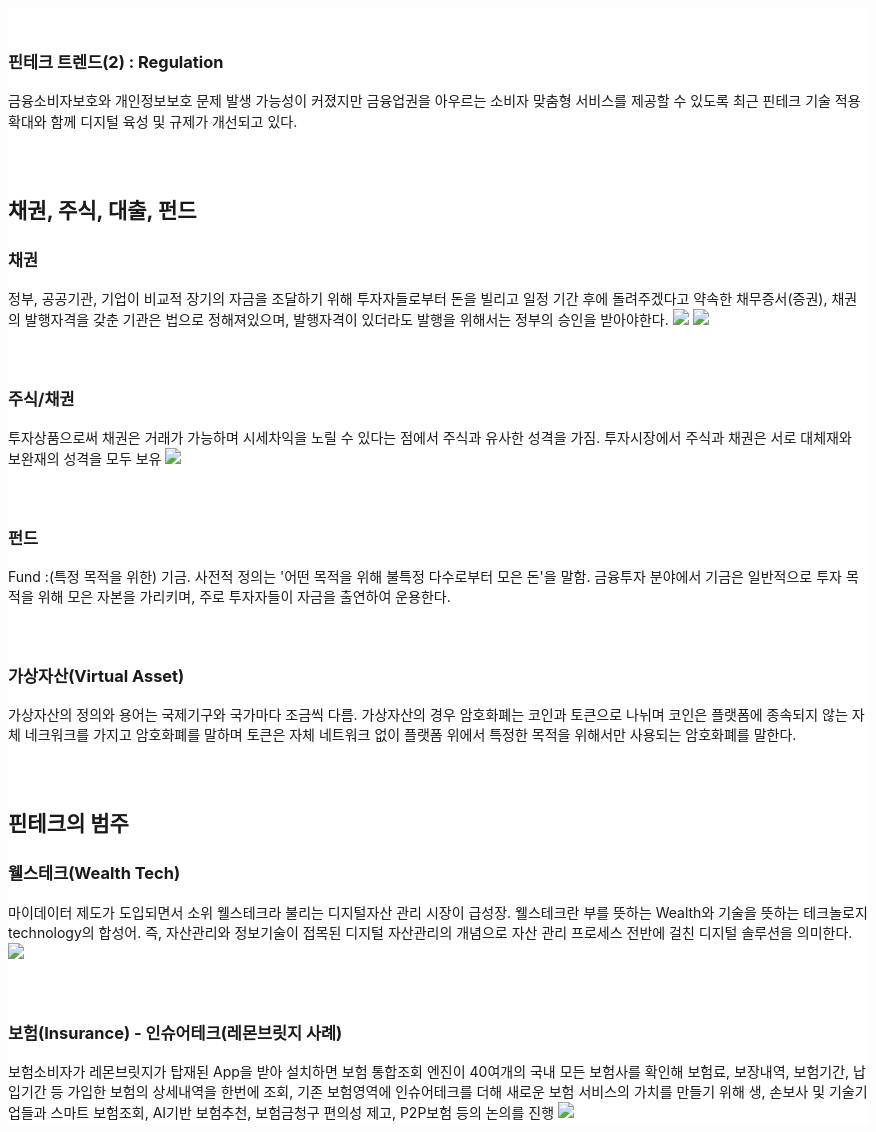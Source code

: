 <br>

### 핀테크 트렌드(2) : Regulation
금융소비자보호와 개인정보보호 문제 발생 가능성이 커졌지만 금융업권을 아우르는 소비자 맞춤형 서비스를 제공할 수 있도록 최근 핀테크 기술 적용 확대와 함께 디지털 육성 및 규제가 개선되고 있다.

<br>

## 채권, 주식, 대출, 펀드

### 채권
정부, 공공기관, 기업이 비교적 장기의 자금을 조달하기 위해 투자자들로부터 돈을 빌리고 일정 기간 후에 돌려주겠다고 약속한 채무증서(증권), 채권의 발행자격을 갖춘 기관은 법으로 정해져있으며, 발행자격이 있더라도 발행을 위해서는 정부의 승인을 받아야한다.
![](https://i.imgur.com/Vr2Tmsd.png)
![](https://i.imgur.com/n6lkJB2.png)

<br>

### 주식/채권
투자상품으로써 채권은 거래가 가능하며 시세차익을 노릴 수 있다는 점에서 주식과 유사한 성격을 가짐. 투자시장에서 주식과 채권은 서로 대체재와 보완재의 성격을 모두 보유
![](https://i.imgur.com/nLySDVX.png)


<br>

### 펀드
Fund :(특정 목적을 위한) 기금. 사전적 정의는 '어떤 목적을 위해 불특정 다수로부터 모은 돈'을 말함. 금융투자 분야에서 기금은 일반적으로 투자 목적을 위해 모은 자본을 가리키며, 주로 투자자들이 자금을 출연하여 운용한다.

<br>


### 가상자산(Virtual Asset)
가상자산의 정의와 용어는 국제기구와 국가마다 조금씩 다름. 가상자산의 경우 암호화폐는 코인과 토큰으로 나뉘며 코인은 플랫폼에 종속되지 않는 자체 네크워크를 가지고 암호화폐를 말하며 토큰은 자체 네트워크 없이 플랫폼 위에서 특정한 목적을 위해서만 사용되는 암호화폐를 말한다.

<br>

## 핀테크의 범주

### 웰스테크(Wealth Tech)
마이데이터 제도가 도입되면서 소위 웰스테크라 불리는 디지털자산 관리 시장이 급성장. 웰스테크란 부를 뜻하는 Wealth와 기술을 뜻하는 테크놀로지 technology의 합성어. 즉, 자산관리와 정보기술이 접목된 디지털 자산관리의 개념으로 자산 관리 프로세스 전반에 걸친 디지털 솔루션을 의미한다.
![](https://i.imgur.com/KNKs8Y1.png)


<br>

### 보험(Insurance) - 인슈어테크(레몬브릿지 사례)
보험소비자가 레몬브릿지가 탑재된 App을 받아 설치하면 보험 통합조회 엔진이 40여개의 국내 모든 보험사를 확인해 보험료, 보장내역, 보험기간, 납입기간 등 가입한 보험의 상세내역을 한번에 조회, 기존 보험영역에 인슈어테크를 더해 새로운 보험 서비스의 가치를 만들기 위해 생, 손보사 및 기술기업들과 스마트 보험조회, AI기반 보험추천, 보험금청구 편의성 제고, P2P보험 등의 논의를 진행
![](https://i.imgur.com/HDPx9AY.png)
